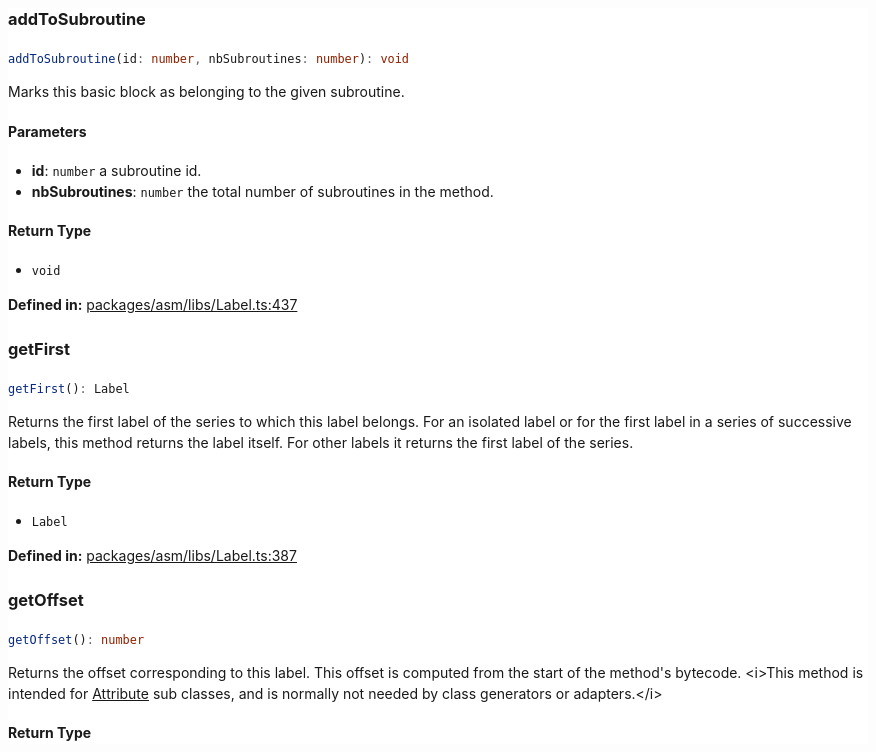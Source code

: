 
### addToSubroutine

```ts
addToSubroutine(id: number, nbSubroutines: number): void
```
Marks this basic block as belonging to the given subroutine.
#### Parameters

- **id**: `number`
a subroutine id.
- **nbSubroutines**: `number`
the total number of subroutines in the method.
#### Return Type

- `void`

<p style="font-size: 14px; color: var(--vp-c-text-2)">
<strong>Defined in:</strong> <a href="https://github.com/voxelum/minecraft-launcher-core-node/blob/master/packages/asm/libs/Label.ts#L437" target="_blank" rel="noreferrer">packages/asm/libs/Label.ts:437</a>
</p>


### getFirst

```ts
getFirst(): Label
```
Returns the first label of the series to which this label belongs. For an
isolated label or for the first label in a series of successive labels,
this method returns the label itself. For other labels it returns the
first label of the series.
#### Return Type

- `Label`

<p style="font-size: 14px; color: var(--vp-c-text-2)">
<strong>Defined in:</strong> <a href="https://github.com/voxelum/minecraft-launcher-core-node/blob/master/packages/asm/libs/Label.ts#L387" target="_blank" rel="noreferrer">packages/asm/libs/Label.ts:387</a>
</p>


### getOffset <Badge type="tip" text="public" />

```ts
getOffset(): number
```
Returns the offset corresponding to this label. This offset is computed
from the start of the method's bytecode. &lt;i&gt;This method is intended for
[Attribute](Attribute) sub classes, and is normally not needed by class
generators or adapters.&lt;/i&gt;
#### Return Type
